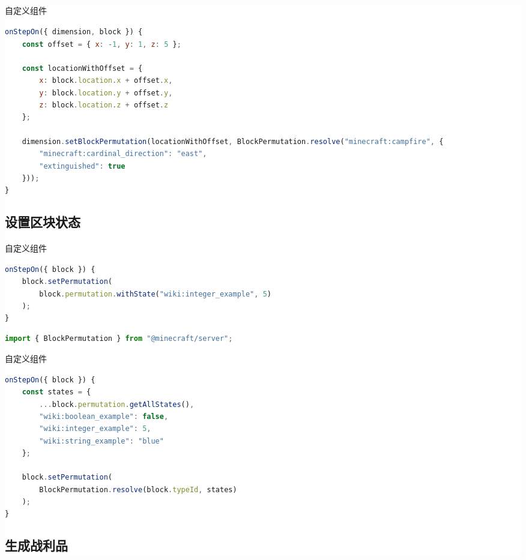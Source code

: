 <CodeHeader>自定义组件</CodeHeader>

```js
onStepOn({ dimension, block }) {
    const offset = { x: -1, y: 1, z: 5 };

    const locationWithOffset = {
        x: block.location.x + offset.x,
        y: block.location.y + offset.y,
        z: block.location.z + offset.z
    };

    dimension.setBlockPermutation(locationWithOffset, BlockPermutation.resolve("minecraft:campfire", {
        "minecraft:cardinal_direction": "east",
        "extinguished": true
    }));
}
```

## 设置区块状态

<CodeHeader>自定义组件</CodeHeader>

```js
onStepOn({ block }) {
    block.setPermutation(
        block.permutation.withState("wiki:integer_example", 5)
    );
}
```

```js
import { BlockPermutation } from "@minecraft/server";
```

<CodeHeader>自定义组件</CodeHeader>

```js
onStepOn({ block }) {
    const states = {
        ...block.permutation.getAllStates(),
        "wiki:boolean_example": false,
        "wiki:integer_example": 5,
        "wiki:string_example": "blue"
    };

    block.setPermutation(
        BlockPermutation.resolve(block.typeId, states)
    );
}
```

## 生成战利品

